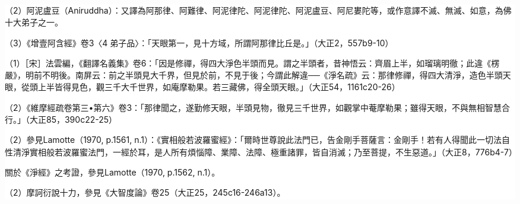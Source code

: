 [^135]: 力＋（無能壞無能勝）【明】。（大正25，240d，n.9）

[^136]: 《大智度論》卷24（大正25，240a27-28），另參見卷2（大正25，71c15-72a10）。

[^137]: （1）豆＝頭【石】。（大正25，240d，n.10）

（2）阿泥盧豆（Aniruddha）：又譯為阿那律、阿難律、阿泥律陀、阿泥律陀、阿泥盧豆、阿尼婁陀等，或作意譯不滅、無滅、如意，為佛十大弟子之一。

（3）《增壹阿含經》卷3〈4
弟子品〉：「天眼第一，見十方域，所謂阿那律比丘是。」（大正2，557b9-10）

[^138]: 阿那律半頭天眼。（印順法師，《大智度論筆記》〔H025〕p.419）

（1）［宋］法雲編，《翻譯名義集》卷6：「因是修禪，得四大淨色半頭而見。謂之半頭者，昔神悟云：齊眉上半，如瑠璃明徹；此違《楞嚴》，明前不明後。南屏云：前之半頭見大千界，但見於前，不見于後；今謂此解違──《淨名疏》云：那律修禪，得四大清淨，造色半頭天眼，從頭上半皆得見色，觀三千大千世界，如庵摩勒果。若三藏佛，得全頭天眼。」（大正54，1161c20-26）

（2）《維摩經疏卷第三•第六》卷3：「那律聞之，遂勤修天眼，半頭見物，徹見三千世界，如觀掌中菴摩勒果；雖得天眼，不與無相智慧合行。」（大正85，390c22-25）

[^139]: 參見Lamotte（1970,
p.1559，n.1）：《大毘婆沙論》卷143：「何故名具知根？答：已知而知，已現觀而現觀；不斷無智，先已斷故，名具知根。問：若如是者，三乘無學皆是具知，何故世尊獨名為佛？答：能初覺故、能遍覺故、能別覺故，說名為佛；聲聞、獨覺不能初覺、不能遍覺、不能別覺，故不名佛。」（大正27，735b2-9）；《大毘婆沙論》卷31（大正27，162b-c）；《佛地經論》卷5（大正26，312b3-c5）；《優婆塞戒經》（大正24，1038a-c）。

[^140]: （1）聲聞二種解脫。（印順法師，《大智度論筆記》［J034］p.522）

（2）參見Lamotte（1970, p.1561,
n.1）：《實相般若波羅蜜經》：「爾時世尊說此法門已，告金剛手菩薩言：金剛手！若有人得聞此一切法自性清淨實相般若波羅蜜法門，一經於耳，是人所有煩惱障、業障、法障、極重諸罪，皆自消滅；乃至菩提，不生惡道。」（大正8，776b4-7）

[^141]: 佛二障解脫。（印順法師，《大智度論筆記》〔J034〕p.523）

[^142]: 鈍＝耗【元】【明】。（大正25，240d，n.12）

[^143]: 減＝滅【宋】【宮】。（大正25，240d，n.13）

[^144]: 參見《佛說文殊師利淨律經》（大正14，450b16-18），《清淨毘尼方廣經》（大正24，1077c7-8），《寂調音所問經》（大正24，1083b1-3）。

關於《淨經》之考證，參見Lamotte（1970, p.1562, n.1）。

[^145]: 參見《阿毘達磨大毘婆沙論》卷46（大正27，237b-238a）。

[^146]: 《十住毘婆沙論》卷16：「煩惱、煩惱垢者，使所攝名為煩惱，纏所攝名為垢。使所攝煩惱者，貪、瞋、慢、無明、身見、邊見、見取、戒取、邪見、疑；是十根本，隨三界見諦、思惟所斷分別故，名九十八使。非使所攝者，不信、無慚、無愧、諂曲、戲、侮、堅、執、懈怠、退沒、睡眠、佷、戾、慳、嫉、憍、不忍、食不知足；亦以三界見諦、思惟所斷分別故，有一百九十六纏垢。」（大正26，108b28-c6）

[^147]: 漬＝淨【石】。（大正25，241d，n.2）

[^148]: 參見《大智度論》卷24（大正25，236a）。

[^149]: 牢＝固【石】。（大正25，241d，n.3）

[^150]: 十種智力。（印順法師，《大智度論筆記》［J001］p.488）

[^151]: 具足＝真【宋】【元】【明】【宮】。（大正25，241d，n.4）

[^152]: ［唐］湛然述，《法華文句記》卷9：「《大論》云：自讚、自毀、讚他、毀他，如是四法，智者不為。何以故？自讚者，是貢幻人；自毀者，是妖惑人；讚他者，是諂佞人；毀他者，是讒賊人。智者應以四悉籌量而護自他。」（大正34，322a16-19）

[^153]: 自讚自毀。（印順法師，《大智度論筆記》［H019］p.414）

[^154]: 誑＝語【宋】【宮】。（大正25，241d，n.5）

[^155]: 諸＝眾【石】。（大正25，241d，n.7）

[^156]: 《大正藏》原作「良樂」，今依《高麗藏》作「良藥」（第14冊，625a4）。

[^157]: 少＝所【宋】【元】【明】【宮】。（大正25，241d，n.8）

[^158]: （1）釋力，聲聞說。（印順法師，《大智度論筆記》［C001］p.179）

（2）摩訶衍說十力，參見《大智度論》卷25（大正25，245c16-246a13）。

[^1]: 《摩訶般若波羅蜜經》卷1（大正8，219a17-19）。
[^2]: 三十七品等之大小。（印順法師，《大智度論筆記》［D028］p.278）
[^3]: 相＝想【元】【明】【石】。（大正25，235d，n.8）
[^4]: 六年苦行。（印順法師，《大智度論筆記》［C008］p.197）
[^5]: 呵＝可【宮】。（大正25，235d，n.9）
[^6]: ┌六波羅密（菩薩所應用） ┌是聲聞法，為化它、過它而學
[^7]: 《大正藏》原作「已」，今依《法集要頌經》作「己」（大正4，780a27）。
[^8]: 參見《法集要頌經》卷1：「一切皆懼死，莫不畏刀杖，恕己可為喻，勿殺勿行杖。」（大正4，780a26-27）
[^9]: 無色界無身。（印順法師，《大智度論筆記》〔A059〕p.100）
[^10]: 參見《大智度論》卷19（大正25，197c8-198a9），卷24（大正25，235b）。
[^11]: 以＝已【明】。（大正25，235d，n.10）
[^12]: 參見《摩訶般若波羅蜜經》卷1〈1
[^13]: 大小差別：有量、無量，總相知、遍知。（印順法師，《大智度論筆記》［D009］p.251）
[^14]: 二種醫。（印順法師，《大智度論筆記》［J033］p.522）
[^15]: 若＝或【宋】【元】【明】【宮】。（大正25，235d，n.11）
[^16]: 參見Lamotte（1970, p.1513,
[^17]: 受＋（法）【宋】【宮】。（大正25，235d，n.16）
[^18]: （果）＋報【元】【明】。（大正25，235d，n.17）
[^19]: 心＝視【石】。（大正25，236d，n.2）
[^20]: 慧智＝智慧【元】【明】。（大正25，235d，n.3）
[^21]: 自覺（煩惱睡）、覺它。（印順法師，《大智度論筆記》［D024］p.273）
[^22]: 名＝言【宋】【元】【宮】。（大正25，235d，n.4）
[^23]: 如風、如地、如水、如火。（印順法師，《大智度論筆記》［D024］p.271）
[^24]: 處住＝住處【宋】【元】【明】【宮】。（大正25，236d，n.5）
[^25]: 殖＝植【宋】【元】【明】【宮】。（大正25，236d，n.6）
[^26]: 估＝賈【元】【明】。（大正25，236d，n.7）
[^27]: 佛力無量，度人故說十力。（印順法師，《大智度論筆記》［C001］p.178）
[^28]: 盡漏＝漏盡【宋】【元】【明】【宮】【石】。（大正25，237d，n.2）
[^29]: 參見Lamotte（1970, p.1524, n.1）：Majjhima（巴利《中部》）, III,
[^30]: 《多性經》「是處、非處」。（印順法師，《大智度論筆記》〔H007〕p.394）
[^31]: 怨＝惡【宋】【元】【明】【宮】。（大正25，237d，n.4）
[^32]: 受樂＝愛【宋】【宮】。（大正25，237d，n.5）
[^33]: 《大正藏》原作「聲間」，今依《高麗藏》作「聲聞」（第14冊，619a19）。
[^34]: 參見Lamotte（1970, p.1525,
[^35]: 五＝九【石】。（大正25，237d，n.7）
[^36]: （1）參見《十住毘婆沙論》卷1：「如得初果者：如人得須陀洹道，善閉三惡道門，見法、入法、得法，住堅牢法不可傾動，究竟至涅槃；斷見諦所斷法故，心大歡喜，設使睡眠、嬾惰不至二十九有。」（大正26，25c24-27）
[^37]: 參見《阿闍世王問五逆經》卷1：「有五逆罪，若族姓子族姓女為是五不救罪者，必入地獄不疑。云何為五？謂殺父、殺母、害阿羅漢、鬪亂眾僧、起惡意於如來所。」（大正14，775c11-14）
[^38]: 參見《四分律》卷59：「有五種黃門：生黃門、形殘黃門、妬黃門、變黃門、半月黃門，是為五種黃門。」（大正22，1003b13-15）
[^39]: 參見《大寶積經》卷112〈34
[^40]: 欝多羅越人即北俱盧洲人。
[^41]: 《大毘婆沙論》卷115：「三障，謂煩惱障、業障、異熟障。問：『何故作此論』？答：『為欲分別契經義故』。如契經說：『若諸有情成就六法，雖聞如來所證所說法毘奈耶，而不堪任遠塵離垢、於諸法中生淨法眼。何等為六？一、煩惱障，二、業障，三、異熟障，四、不信，五、不樂，六、惡慧。』雖說成就如是六法，而未廣辯，亦未曾說。」（大正27，599b15-21）
[^42]: 《大正藏》原作「經」，今依《高麗藏》作「輕」（第14冊，619b6）。
[^43]: 法喜亦＝善法【宋】【元】【明】【宮】。（大正25，237d，n.9）
[^44]: 參見《增壹阿含經》卷47〈49放牛品〉：「若有眾生修行慈心解脫，廣布其義，與人演說，當獲此十一果報。云何為十一？臥安、覺安、不見惡夢、天護、人愛、不毒、不兵、水、火、盜賊終不侵抂、若身壞命終生梵天上是謂。比丘！能行慈心，獲此十一之福。」（大正2，806a18-23）
[^45]: 印順法師，《寶積經講記》，p.87：「轉輪聖王，是統一天下，以正法化世的仁王。據說，隨轉輪王所出的世界，就有七寶出現。七寶是：軍事領袖的主兵臣寶；理財專家的主藏臣寶；化洽宮內的女寶（王后）。象寶、馬寶，是快速的交通工具。珠寶是夜光珠，在黑夜中照明軍營。輪寶是圓形武器，從千里萬里外飛來，威力驚人，見了都無條件的降伏，輪王以此七寶，統一天下。」
[^46]: 〔若眼〕－【宋】【元】【明】【宮】。（大正25，237d，n.13）
[^47]: 眼＝眠【石】。（大正25，237d，n.14）。
[^48]: 眼能＝眠若【宋】【元】【明】【宮】，＝眠能【石】。（大正25，237d，n.15）
[^49]: 增＝憎【宋】【元】【明】【宮】。（大正25，237d，n.16）
[^50]: 五識之相［可從反面得知］。（印順法師，《大智度論筆記》［D002］p.239）
[^51]: （若有...無記）二十四字＝（鼻識、舌識有隱沒無記，若有無覺無觀，若增益諸根，皆無是處）二十四字【元】【明】【石】。（大正25，237d，n.17）
[^52]: 《俱舍論》卷13〈4
[^53]: （受心）＋行【元】【明】【石】。（大正25，237d，n.18）
[^54]: 參見Lamotte（1970, p.1526,
[^55]: 七業。（印順法師，《大智度論筆記》［C011］p.202）
[^56]: （1）《瑜伽師地論》卷49：「若有諸業已作、已增、已滅，名為過去；若有諸業非是已作、已增、已滅，亦非正作，而是當作，名為未來；若有諸業非是已作、已增、已滅，而是正作、正造、正為，名為現在。如是諸業品類差別。復有三種，所謂身業、語業、意業。」（大正30，569b13-17）
[^57]: 相＝用【宋】【元】【明】【宮】。（大正25，237d，n.22）
[^58]: 參見Lamotte（1970, p.1528,
[^59]: 參見《中阿含經》卷44（171經）《分別大業經》：「若故作樂業，作已成者，當受樂報；若故作苦業，作已成者，當受苦報；若故作不苦不樂業，作已成者，當受不苦不樂報。」（大正1，707a14-16）
[^60]: 參見《大方廣佛華嚴經》卷26〈22
[^61]: 參見《中阿含經》卷3（15經）《思經》：「世尊告諸比丘：若有故作業，我說彼必受其報，或現世受，或後世受。若不故作業，我說此不必受報。於中身故作三業，不善，與苦果，受於苦報；口有四業、意有三業，不善，與苦果，受於苦報。」（大正1，437b26-c1）
[^62]: （福）＋人【宋】【元】【明】【宮】。（大正25，237d，n.23）
[^63]: 技＝伎【宋】【宮】。（大正25，237d，n.25）
[^64]: 好＝醜【宋】【元】【明】【宮】。（大正25，237d，n.26）
[^65]: 醜＝好【宋】【元】【明】【宮】。（大正25，237d，n.27）
[^66]: （1）目連不能救。（印順法師，《大智度論筆記》［I026］p.437）
[^67]: 拘羅＝抅盧【石】。（大正25，238d，n.1）
[^68]: （1）薄拘羅殺不能死。（印順法師，《大智度論筆記》［G002］p.379）
[^69]: 葉＝業【宋】【元】【明】【宮】。（大正25，238d，n.3）
[^70]: 羅婆＝婆羅【石】。（大正25，238d，n.4）
[^71]: 弗迦羅婆王池生蓮花事。（印順法師，《大智度論筆記》〔G002〕p.379）
[^72]: 自然戒，參見《十誦律》卷56：「佛世尊自然無師得具足戒。」（大正23，410a7）
[^73]: 七善道戒。（印順法師，《大智度論筆記》［J034］p.522）
[^74]: 自然戒、心生戒、口言戒、一行戒、少分戒、多分戒、滿分戒、一日戒、七善道戒、十戒、具足戒、定共戒。（印順法師，《大智度論筆記》〔A034〕p.65）
[^75]: 善業＝業善【宋】【元】【明】【宮】。（大正25，238d，n.8）
[^76]: 善＋（法）【石】。（大正25，238d，n.9）
[^77]: 諸業自在，隨逐不捨，得緣則生。（印順法師，《大智度論筆記》〔C011〕p.203）
[^78]: （1）業如工畫師。（印順法師，《大智度論筆記》〔C011〕p.203）
[^79]: 業＋（善法將養）【元】【明】。（大正25，238d，n.13）
[^80]: （若人......惡報）十九字＝（若人以正行御業、善法將養，還與好報；若以邪行御業、不善將養，還與惡報）二十九字【石】。（大正25，238d，n.11）
[^81]: 分別業報。（印順法師，《大智度論筆記》［G002］p.379）
[^82]: 參見Lamotte（1970, p.1534, n.4）：Majjhima（巴利《中部》）, III,
[^83]: 參見Lamotte（1970, p.1535, n.1）：Majjhima（巴利《中部》）, III,
[^84]: 盡＝量【宮】。（大正25，238d，n.16）
[^85]: （1）故＝無能勝【明】。（大正25，238d，n.17）
[^86]: 佐助＝法禪【宋】【宮】。（大正25，238d，n.19）
[^87]: 八解脫。（印順法師，《大智度論筆記》［J034］p.522）
[^88]: 參見《大智度論》卷21（大正25，215a7-216a3）。
[^89]: 三昧解脫禪＝解脫【元】【明】【石】。（大正25，238d，n.23）
[^90]: 掉＝桃【石】。（大正25，238d，n.25）
[^91]: 轉治、不轉治。（印順法師，《大智度論筆記》［A057］p.98）
[^92]: 羸瘦非定時，多人非定處。（印順法師，《大智度論筆記》［A057］p.98）
[^93]: 失，是禪住，是禪增益，是禪＝為失故，是禪為住故，是禪為增益故，是禪為達【元】【明】【石】。（大正25，238d，n.27）
[^94]: 參見Lamotte（1970, p.1540, n.1）：Saṃyutta（巴利《相應部》）,
[^95]: 三根。（印順法師，《大智度論筆記》［C021］p.223）
[^96]: 於＝作【宮】。（大正25，239d，n.1）
[^97]: （1）參見《增壹阿含經》卷31〈38 力品〉（大正2，719b20-722c22）。
[^98]: （1）《翻譯名義集》：「莎〔先戈〕伽陀，或云槃陀伽；此示小路邊生，又翻繼道，以其弟生繼於路邊，故名繼道。」（大正54，1065a15-16）
[^99]: 梨＝利【宮】。（大正25，239d，n.3）
[^100]: 參見《增壹阿含經》卷31〈38 力品〉（大正2，719b20-722c22）。
[^101]: 比丘得四禪謂得四果墮阿鼻。（印順法師，《大智度論筆記》［I015］p.431）
[^102]: 彌陀羅難陀好五欲，提婆達好名聞，須彌剎多羅財利，耶舍出家，跋迦利信，羅睺羅持戒，施跋羅（佛姑甘露女所生）好施，摩訶迦葉好頭陀，隸跋多坐禪，舍利弗智慧，阿難多聞，優婆離知毘尼。（印順法師，《大智度論筆記》〔H025〕p.419）
[^103]: 參見《增壹阿含經》卷9（大正2，591b-592c）。
[^104]: 彌＝那【石】。（大正25，239d，n.5）
[^105]: 須彌剎多羅（梵Sunakṣatra，巴Sunakkhatta）──又名善星、須那呵多、須那剎多羅。意譯又作善宿。
[^106]: （1）參見《五分律》卷15：「爾時世間有六阿羅漢，復有長者子，名曰耶舍，本性賢善，厭離世間，喜樂聞法。」（大正22，105a25-26）
[^107]: 參見Lamotte（1970, p.1546,
[^108]: 施＝陀【宋】【元】【明】【宮】。（大正25，239d，n.6）
[^109]: 參見Lamotte（1970, p.1546, n.2）：Aṅguttara（巴利《增支部》）,
[^110]: 參見Lamotte（1970, p.1547, n.2）：Aṅguttara（巴利《增支部》）,
[^111]: 婆＝波【元】【明】。（大正25，239d，n.9）
[^112]: 憂波利：優波利。（印順法師，《大智度論筆記》［I044］p.451）
[^113]: 欲＝婬【宋】【元】【明】【宮】。（大正25，239d，n.11）
[^114]: （1）禪經。（印順法師，《大智度論筆記》［I008］p.427）
[^115]: 不淨治貪欲，慈心治瞋恚，因緣治邪見。（印順法師，《大智度論筆記》［D021］p.266）
[^116]: （1）參見Lamotte（1970, p.1548,
[^117]: 性、欲：從性生欲，習欲成性；性名染心為事，欲名隨緣起。（印順法師，《大智度論筆記》〔D021〕p.266）
[^118]: 深＝染【宋】【元】【明】【宮】。（大正25，239d，n.12）
[^119]: 深＝染【宋】【元】【明】【宮】。（大正25，239d，n.15）
[^120]: （趣）＋向【宋】【元】【明】【宮】。（大正25，239d，n.16）
[^121]: （1）衣裓＝略【元】【明】【石】。（大正25，239d，n.17）
[^122]: 參見《阿毘達磨集異門足論》卷4〈4
[^123]: 佛＋（得）【石】。（大正25，240d，n.2）
[^124]: 〔無礙解脫〕－【宋】【元】【明】【宮】。（大正25，240d，n.3）
[^125]: 三聚：正定聚、邪定聚、不定聚。
[^126]: 〔得無......異〕十二字－【石】。（大正25，240d，n.4）
[^127]: 參見Lamotte（1970, p.1553, n.2）：三聖道分：戒、定、慧。
[^128]: （1）《大智度論》卷28：「復有五支三昧、五智三昧等，是名諸三昧。」（大正25，268b8-9）
[^129]: 支＝枝【石】。（大正25，240d，n.6）
[^130]: （1）《毛竪經》。（印順法師，《大智度論筆記》〔H007〕p.395）
[^131]: 宿命通明力（凡夫、聲聞、佛之差別）。（印順法師，《大智度論筆記》〔F011〕p.338）
[^132]: （1）《大智度論》卷26：「如宿命智力中說：聲聞、辟支佛念宿命，極多八萬劫，於廣有減，亦於見諦道中不能念念分別；佛於念念中皆分別三相。佛心無有一法而不念者，以是故獨佛有念無減。」（大正25，250b4-8）
[^133]: 第八無漏心：集類智。
[^134]: 參見Lamotte（1970, p.1556, n.2）：Majjhima（巴利《中部》）, I,